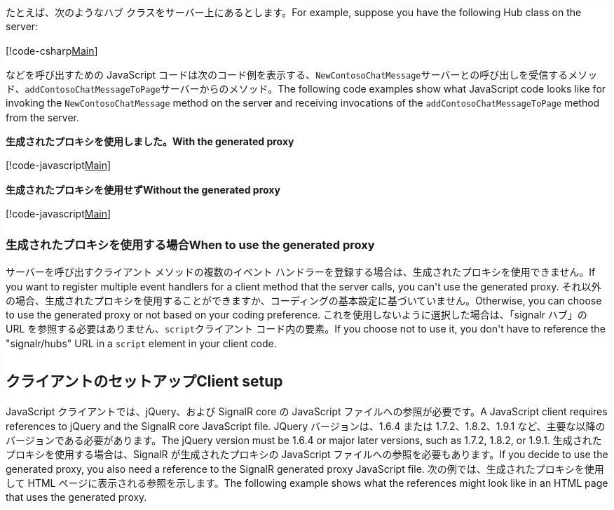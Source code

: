 <span data-ttu-id="dbfbf-150">たとえば、次のようなハブ クラスをサーバー上にあるとします。</span><span class="sxs-lookup"><span data-stu-id="dbfbf-150">For example, suppose you have the following Hub class on the server:</span></span>

[!code-csharp[Main](hubs-api-guide-javascript-client/samples/sample1.cs?highlight=1,3,5)]

<span data-ttu-id="dbfbf-151">などを呼び出すための JavaScript コードは次のコード例を表示する、`NewContosoChatMessage`サーバーとの呼び出しを受信するメソッド、`addContosoChatMessageToPage`サーバーからのメソッド。</span><span class="sxs-lookup"><span data-stu-id="dbfbf-151">The following code examples show what JavaScript code looks like for invoking the `NewContosoChatMessage` method on the server and receiving invocations of the `addContosoChatMessageToPage` method from the server.</span></span>

<span data-ttu-id="dbfbf-152">**生成されたプロキシを使用しました。**</span><span class="sxs-lookup"><span data-stu-id="dbfbf-152">**With the generated proxy**</span></span>

[!code-javascript[Main](hubs-api-guide-javascript-client/samples/sample2.js?highlight=1-2,8)]

<span data-ttu-id="dbfbf-153">**生成されたプロキシを使用せず**</span><span class="sxs-lookup"><span data-stu-id="dbfbf-153">**Without the generated proxy**</span></span>

[!code-javascript[Main](hubs-api-guide-javascript-client/samples/sample3.js?highlight=2-3,9)]

<a id="cantusegenproxy"></a>

### <a name="when-to-use-the-generated-proxy"></a><span data-ttu-id="dbfbf-154">生成されたプロキシを使用する場合</span><span class="sxs-lookup"><span data-stu-id="dbfbf-154">When to use the generated proxy</span></span>

<span data-ttu-id="dbfbf-155">サーバーを呼び出すクライアント メソッドの複数のイベント ハンドラーを登録する場合は、生成されたプロキシを使用できません。</span><span class="sxs-lookup"><span data-stu-id="dbfbf-155">If you want to register multiple event handlers for a client method that the server calls, you can't use the generated proxy.</span></span> <span data-ttu-id="dbfbf-156">それ以外の場合、生成されたプロキシを使用することができますか、コーディングの基本設定に基づいていません。</span><span class="sxs-lookup"><span data-stu-id="dbfbf-156">Otherwise, you can choose to use the generated proxy or not based on your coding preference.</span></span> <span data-ttu-id="dbfbf-157">これを使用しないように選択した場合は、「signalr ハブ」の URL を参照する必要はありません、`script`クライアント コード内の要素。</span><span class="sxs-lookup"><span data-stu-id="dbfbf-157">If you choose not to use it, you don't have to reference the "signalr/hubs" URL in a `script` element in your client code.</span></span>

<a id="clientsetup"></a>

## <a name="client-setup"></a><span data-ttu-id="dbfbf-158">クライアントのセットアップ</span><span class="sxs-lookup"><span data-stu-id="dbfbf-158">Client setup</span></span>

<span data-ttu-id="dbfbf-159">JavaScript クライアントでは、jQuery、および SignalR core の JavaScript ファイルへの参照が必要です。</span><span class="sxs-lookup"><span data-stu-id="dbfbf-159">A JavaScript client requires references to jQuery and the SignalR core JavaScript file.</span></span> <span data-ttu-id="dbfbf-160">JQuery バージョンは、1.6.4 または 1.7.2、1.8.2、1.9.1 など、主要な以降のバージョンである必要があります。</span><span class="sxs-lookup"><span data-stu-id="dbfbf-160">The jQuery version must be 1.6.4 or major later versions, such as 1.7.2, 1.8.2, or 1.9.1.</span></span> <span data-ttu-id="dbfbf-161">生成されたプロキシを使用する場合は、SignalR が生成されたプロキシの JavaScript ファイルへの参照を必要もあります。</span><span class="sxs-lookup"><span data-stu-id="dbfbf-161">If you decide to use the generated proxy, you also need a reference to the SignalR generated proxy JavaScript file.</span></span> <span data-ttu-id="dbfbf-162">次の例では、生成されたプロキシを使用して HTML ページに表示される参照を示します。</span><span class="sxs-lookup"><span data-stu-id="dbfbf-162">The following example shows what the references might look like in an HTML page that uses the generated proxy.</span></span>
